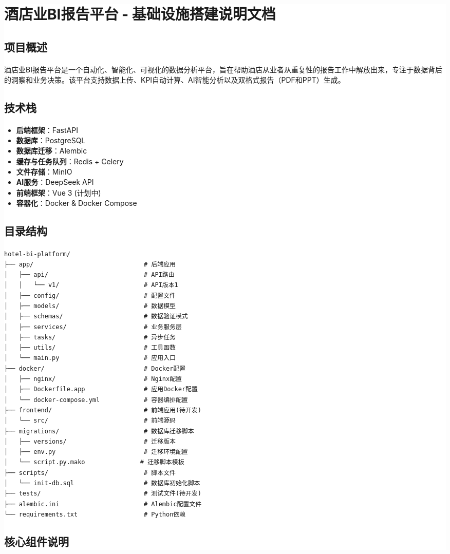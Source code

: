 # 酒店业BI报告平台 - 基础设施搭建说明文档

## 项目概述

酒店业BI报告平台是一个自动化、智能化、可视化的数据分析平台，旨在帮助酒店从业者从重复性的报告工作中解放出来，专注于数据背后的洞察和业务决策。该平台支持数据上传、KPI自动计算、AI智能分析以及双格式报告（PDF和PPT）生成。

## 技术栈

- **后端框架**：FastAPI
- **数据库**：PostgreSQL
- **数据库迁移**：Alembic
- **缓存与任务队列**：Redis + Celery
- **文件存储**：MinIO
- **AI服务**：DeepSeek API
- **前端框架**：Vue 3 (计划中)
- **容器化**：Docker & Docker Compose

## 目录结构

```
hotel-bi-platform/
├── app/                              # 后端应用
│   ├── api/                          # API路由
│   │   └── v1/                       # API版本1
│   ├── config/                       # 配置文件
│   ├── models/                       # 数据模型
│   ├── schemas/                      # 数据验证模式
│   ├── services/                     # 业务服务层
│   ├── tasks/                        # 异步任务
│   ├── utils/                        # 工具函数
│   └── main.py                       # 应用入口
├── docker/                           # Docker配置
│   ├── nginx/                        # Nginx配置
│   ├── Dockerfile.app                # 应用Docker配置
│   └── docker-compose.yml            # 容器编排配置
├── frontend/                         # 前端应用(待开发)
│   └── src/                          # 前端源码
├── migrations/                       # 数据库迁移脚本
│   ├── versions/                     # 迁移版本
│   ├── env.py                        # 迁移环境配置
│   └── script.py.mako               # 迁移脚本模板
├── scripts/                          # 脚本文件
│   └── init-db.sql                   # 数据库初始化脚本
├── tests/                            # 测试文件(待开发)
├── alembic.ini                       # Alembic配置文件
└── requirements.txt                  # Python依赖
```

## 核心组件说明
